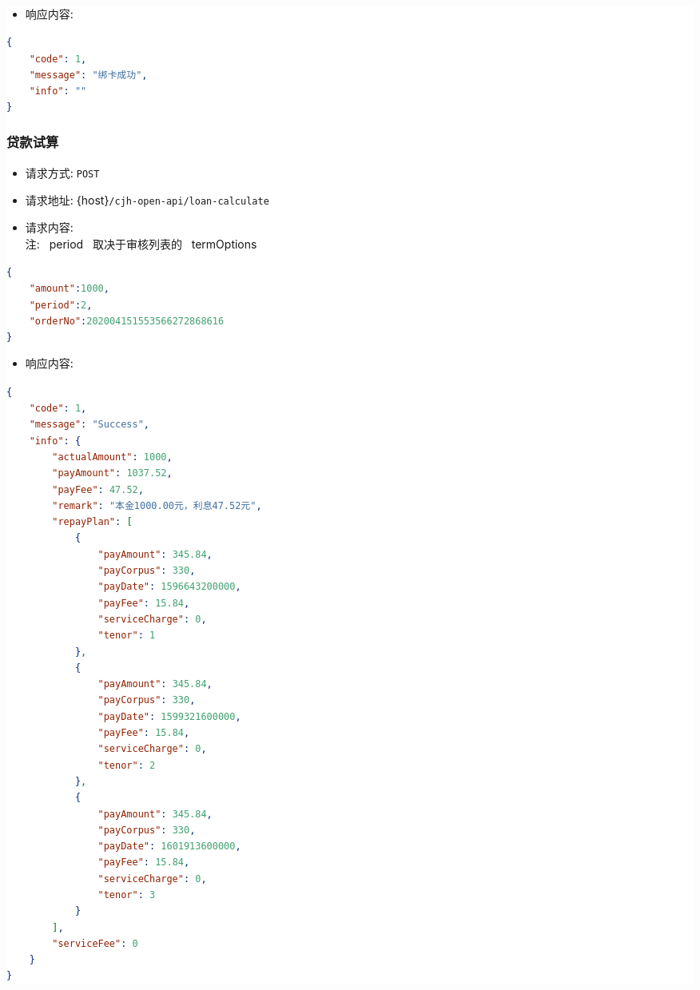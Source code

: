 - 响应内容:  

```json
{
    "code": 1,
    "message": "绑卡成功",
    "info": ""
}
```

### 贷款试算
- 请求方式: `POST`
- 请求地址: {host}`/cjh-open-api/loan-calculate`

- 请求内容:  
注:&nbsp;&nbsp;&nbsp;period&nbsp;&nbsp;&nbsp;取决于审核列表的&nbsp;&nbsp;&nbsp;termOptions
```json
{
    "amount":1000,
    "period":2,
    "orderNo":202004151553566272868616
}
```

- 响应内容:  

```json
{
    "code": 1,
    "message": "Success",
    "info": {
        "actualAmount": 1000,
        "payAmount": 1037.52,
        "payFee": 47.52,
        "remark": "本金1000.00元，利息47.52元",
        "repayPlan": [
            {
                "payAmount": 345.84,
                "payCorpus": 330,
                "payDate": 1596643200000,
                "payFee": 15.84,
                "serviceCharge": 0,
                "tenor": 1
            },
            {
                "payAmount": 345.84,
                "payCorpus": 330,
                "payDate": 1599321600000,
                "payFee": 15.84,
                "serviceCharge": 0,
                "tenor": 2
            },
            {
                "payAmount": 345.84,
                "payCorpus": 330,
                "payDate": 1601913600000,
                "payFee": 15.84,
                "serviceCharge": 0,
                "tenor": 3
            }
        ],
        "serviceFee": 0
    }
}
```
